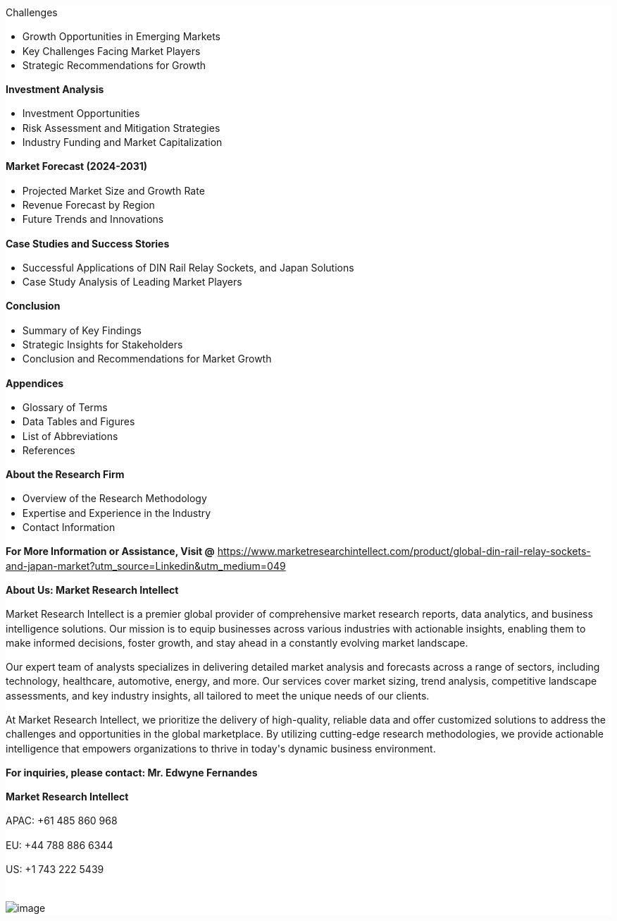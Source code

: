 Challenges</strong></p><ul><li>Growth Opportunities in Emerging Markets</li><li>Key Challenges Facing Market Players</li><li>Strategic Recommendations for Growth</li></ul><p><strong>Investment Analysis</strong></p><ul><li>Investment Opportunities</li><li>Risk Assessment and Mitigation Strategies</li><li>Industry Funding and Market Capitalization</li></ul><p><strong>Market Forecast (2024-2031)</strong></p><ul><li>Projected Market Size and Growth Rate</li><li>Revenue Forecast by Region</li><li>Future Trends and Innovations</li></ul><p><strong>Case Studies and Success Stories</strong></p><ul><li>Successful Applications of DIN Rail Relay Sockets, and Japan Solutions</li><li>Case Study Analysis of Leading Market Players</li></ul><p><strong>Conclusion</strong></p><ul><li>Summary of Key Findings</li><li>Strategic Insights for Stakeholders</li><li>Conclusion and Recommendations for Market Growth</li></ul><p><strong>Appendices</strong></p><ul><li>Glossary of Terms</li><li>Data Tables and Figures</li><li>List of Abbreviations</li><li>References</li></ul><p><strong>About the Research Firm</strong></p><ul><li>Overview of the Research Methodology</li><li>Expertise and Experience in the Industry</li><li>Contact Information</li></ul></div><div class="article-main__content" data-test-id="publishing-text-block"><p><span class="font-[700]"><strong>For More Information or Assistance, Visit @</strong>&nbsp;<a href="https://www.marketresearchintellect.com/product/global-din-rail-relay-sockets-and-japan-market?utm_source=Linkedin&utm_medium=049">https://www.marketresearchintellect.com/product/global-din-rail-relay-sockets-and-japan-market?utm_source=Linkedin&utm_medium=049</a></span></p><p><strong>About Us: Market Research Intellect</strong></p><p>Market Research Intellect is a premier global provider of comprehensive market research reports, data analytics, and business intelligence solutions. Our mission is to equip businesses across various industries with actionable insights, enabling them to make informed decisions, foster growth, and stay ahead in a constantly evolving market landscape.</p><p>Our expert team of analysts specializes in delivering detailed market analysis and forecasts across a range of sectors, including technology, healthcare, automotive, energy, and more. Our services cover market sizing, trend analysis, competitive landscape assessments, and key industry insights, all tailored to meet the unique needs of our clients.</p><p>At Market Research Intellect, we prioritize the delivery of high-quality, reliable data and offer customized solutions to address the challenges and opportunities in the global marketplace. By utilizing cutting-edge research methodologies, we provide actionable intelligence that empowers organizations to thrive in today's dynamic business environment.</p><p><strong>For inquiries, please contact: Mr. Edwyne Fernandes</strong></p><p><strong>Market Research Intellect</strong></p><p>APAC: +61 485 860 968</p><p>EU: +44 788 886 6344</p><p>US: +1 743 222 5439</p></div><div class="article-main__content" data-test-id="publishing-text-block">&nbsp;</div>
![image](https://github.com/user-attachments/assets/7a09605f-b956-4a14-a336-326c83577a18)
